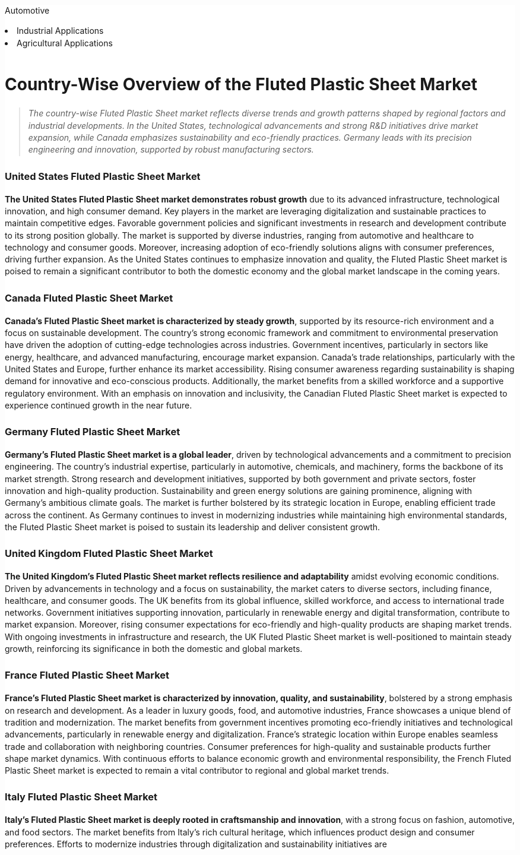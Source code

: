 Automotive</li><li> Industrial Applications</li><li> Agricultural Applications</li></ul><h1><span class="">Country-Wise Overview of the Fluted Plastic Sheet Market<br /></span></h1><blockquote><p><em><span class="">The country-wise Fluted Plastic Sheet market reflects diverse trends and growth patterns shaped by regional factors and industrial developments. In the United States, technological advancements and strong R&amp;D initiatives drive market expansion, while Canada emphasizes sustainability and eco-friendly practices. Germany leads with its precision engineering and innovation, supported by robust manufacturing sectors.</span></em></p></blockquote><h3><strong>United States Fluted Plastic Sheet Market</strong></h3><p><strong>The United States Fluted Plastic Sheet market demonstrates robust growth</strong> due to its advanced infrastructure, technological innovation, and high consumer demand. Key players in the market are leveraging digitalization and sustainable practices to maintain competitive edges. Favorable government policies and significant investments in research and development contribute to its strong position globally. The market is supported by diverse industries, ranging from automotive and healthcare to technology and consumer goods. Moreover, increasing adoption of eco-friendly solutions aligns with consumer preferences, driving further expansion. As the United States continues to emphasize innovation and quality, the Fluted Plastic Sheet market is poised to remain a significant contributor to both the domestic economy and the global market landscape in the coming years.</p><h3><strong>Canada Fluted Plastic Sheet Market</strong></h3><p><strong>Canada&rsquo;s Fluted Plastic Sheet market is characterized by steady growth</strong>, supported by its resource-rich environment and a focus on sustainable development. The country&rsquo;s strong economic framework and commitment to environmental preservation have driven the adoption of cutting-edge technologies across industries. Government incentives, particularly in sectors like energy, healthcare, and advanced manufacturing, encourage market expansion. Canada&rsquo;s trade relationships, particularly with the United States and Europe, further enhance its market accessibility. Rising consumer awareness regarding sustainability is shaping demand for innovative and eco-conscious products. Additionally, the market benefits from a skilled workforce and a supportive regulatory environment. With an emphasis on innovation and inclusivity, the Canadian Fluted Plastic Sheet market is expected to experience continued growth in the near future.</p><h3><strong>Germany Fluted Plastic Sheet Market</strong></h3><p><strong>Germany&rsquo;s Fluted Plastic Sheet market is a global leader</strong>, driven by technological advancements and a commitment to precision engineering. The country&rsquo;s industrial expertise, particularly in automotive, chemicals, and machinery, forms the backbone of its market strength. Strong research and development initiatives, supported by both government and private sectors, foster innovation and high-quality production. Sustainability and green energy solutions are gaining prominence, aligning with Germany&rsquo;s ambitious climate goals. The market is further bolstered by its strategic location in Europe, enabling efficient trade across the continent. As Germany continues to invest in modernizing industries while maintaining high environmental standards, the Fluted Plastic Sheet market is poised to sustain its leadership and deliver consistent growth.</p><h3><strong>United Kingdom Fluted Plastic Sheet Market</strong></h3><p><strong>The United Kingdom&rsquo;s Fluted Plastic Sheet market reflects resilience and adaptability</strong> amidst evolving economic conditions. Driven by advancements in technology and a focus on sustainability, the market caters to diverse sectors, including finance, healthcare, and consumer goods. The UK benefits from its global influence, skilled workforce, and access to international trade networks. Government initiatives supporting innovation, particularly in renewable energy and digital transformation, contribute to market expansion. Moreover, rising consumer expectations for eco-friendly and high-quality products are shaping market trends. With ongoing investments in infrastructure and research, the UK Fluted Plastic Sheet market is well-positioned to maintain steady growth, reinforcing its significance in both the domestic and global markets.</p><h3><strong>France Fluted Plastic Sheet Market</strong></h3><p><strong>France&rsquo;s Fluted Plastic Sheet market is characterized by innovation, quality, and sustainability</strong>, bolstered by a strong emphasis on research and development. As a leader in luxury goods, food, and automotive industries, France showcases a unique blend of tradition and modernization. The market benefits from government incentives promoting eco-friendly initiatives and technological advancements, particularly in renewable energy and digitalization. France&rsquo;s strategic location within Europe enables seamless trade and collaboration with neighboring countries. Consumer preferences for high-quality and sustainable products further shape market dynamics. With continuous efforts to balance economic growth and environmental responsibility, the French Fluted Plastic Sheet market is expected to remain a vital contributor to regional and global market trends.</p><h3><strong>Italy Fluted Plastic Sheet Market</strong></h3><p><strong>Italy&rsquo;s Fluted Plastic Sheet market is deeply rooted in craftsmanship and innovation</strong>, with a strong focus on fashion, automotive, and food sectors. The market benefits from Italy&rsquo;s rich cultural heritage, which influences product design and consumer preferences. Efforts to modernize industries through digitalization and sustainability initiatives are